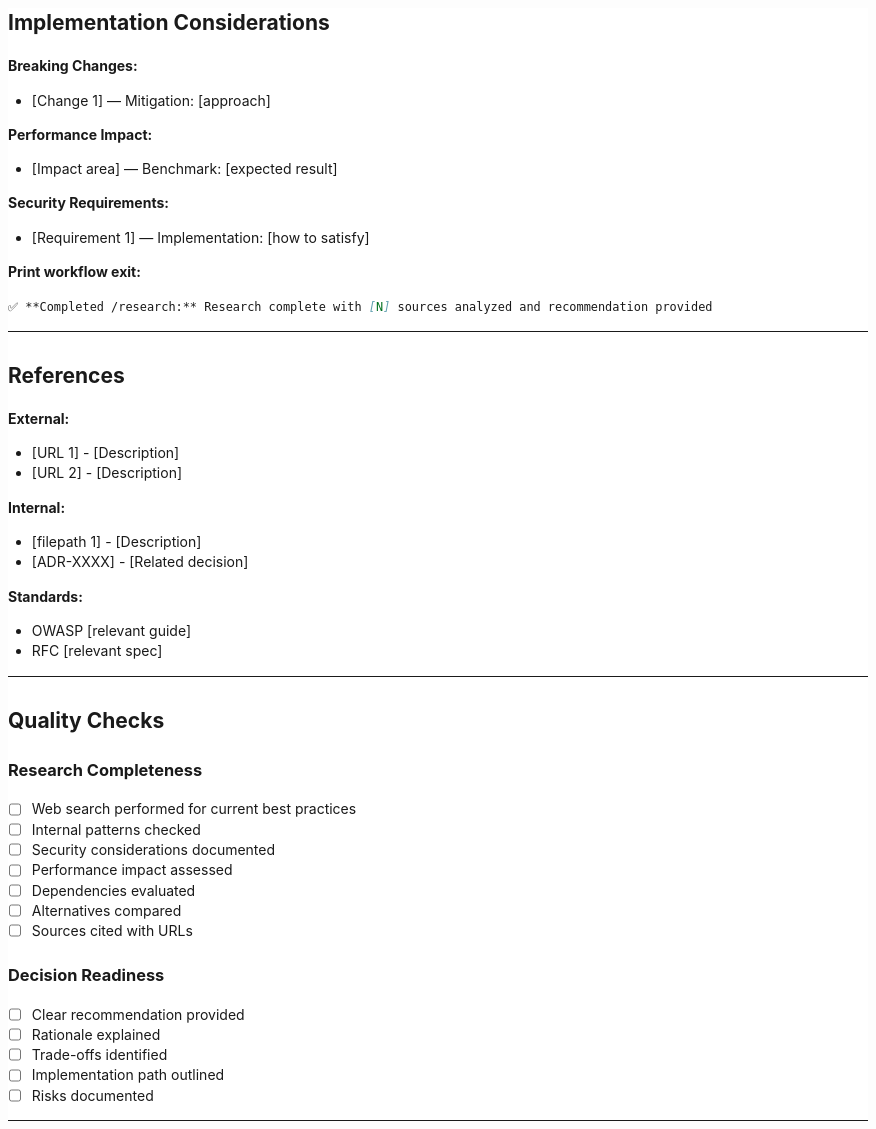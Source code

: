 
## Implementation Considerations

**Breaking Changes:**

- [Change 1] — Mitigation: [approach]

**Performance Impact:**

- [Impact area] — Benchmark: [expected result]

**Security Requirements:**

- [Requirement 1] — Implementation: [how to satisfy]

**Print workflow exit:**

```markdown
✅ **Completed /research:** Research complete with [N] sources analyzed and recommendation provided
```

---

## References

**External:**

- [URL 1] - [Description]
- [URL 2] - [Description]

**Internal:**

- [filepath 1] - [Description]
- [ADR-XXXX] - [Related decision]

**Standards:**

- OWASP [relevant guide]
- RFC [relevant spec]

---

## Quality Checks

### Research Completeness

- [ ] Web search performed for current best practices
- [ ] Internal patterns checked
- [ ] Security considerations documented
- [ ] Performance impact assessed
- [ ] Dependencies evaluated
- [ ] Alternatives compared
- [ ] Sources cited with URLs

### Decision Readiness

- [ ] Clear recommendation provided
- [ ] Rationale explained
- [ ] Trade-offs identified
- [ ] Implementation path outlined
- [ ] Risks documented

---